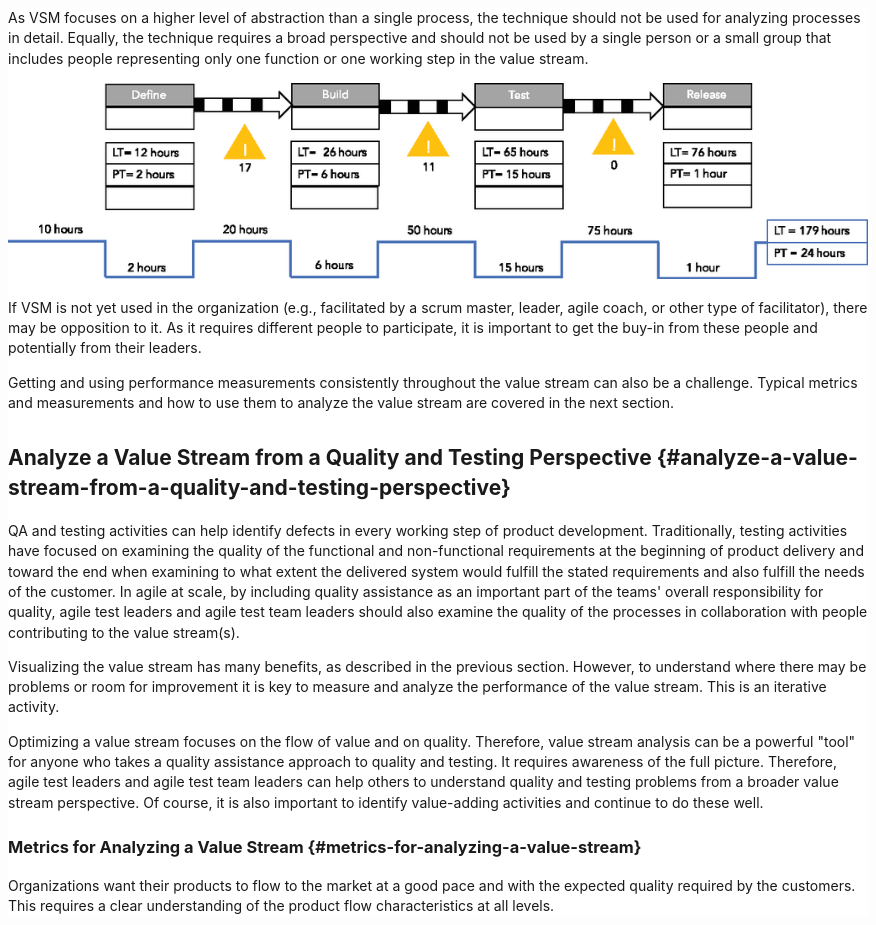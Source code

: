 As VSM focuses on a higher level of abstraction than a single process, the technique should not be used for analyzing processes in detail. Equally, the technique requires a broad perspective and should not be used by a single person or a small group that includes people representing only one function or one working step in the value stream.

![DevelopmentDiagram](fig/basic-as-is-diagram.eps "Basic as-is diagram for a development value stream.")

If VSM is not yet used in the organization (e.g., facilitated by a scrum master, leader, agile coach, or other type of facilitator), there may be opposition to it. As it requires different people to participate, it is important to get the buy-in from these people and potentially from their leaders.

Getting and using performance measurements consistently throughout the value stream can also be a challenge. Typical metrics and measurements and how to use them to analyze the value stream are covered in the next section.

## Analyze a Value Stream from a Quality and Testing Perspective {#analyze-a-value-stream-from-a-quality-and-testing-perspective}

QA and testing activities can help identify defects in every working step of product development. Traditionally, testing activities have focused on examining the quality of the functional and non-functional requirements at the beginning of product delivery and toward the end when examining to what extent the delivered system would fulfill the stated requirements and also fulfill the needs of the customer. In agile at scale, by including quality assistance as an important part of the teams' overall responsibility for quality, agile test leaders and agile test team leaders should also examine the quality of the processes in collaboration with people contributing to the value stream(s).

Visualizing the value stream has many benefits, as described in the previous section. However, to understand where there may be problems or room for improvement it is key to measure and analyze the performance of the value stream. This is an iterative activity.

Optimizing a value stream focuses on the flow of value and on quality. Therefore, value stream analysis can be a powerful "tool" for anyone who takes a quality assistance approach to quality and testing. It requires awareness of the full picture. Therefore, agile test leaders and agile test team leaders can help others to understand quality and testing problems from a broader value stream perspective. Of course, it is also important to identify value-adding activities and continue to do these well.

### Metrics for Analyzing a Value Stream {#metrics-for-analyzing-a-value-stream}

Organizations want their products to flow to the market at a good pace and with the expected quality required by the customers. This requires a clear understanding of the product flow characteristics at all levels.
